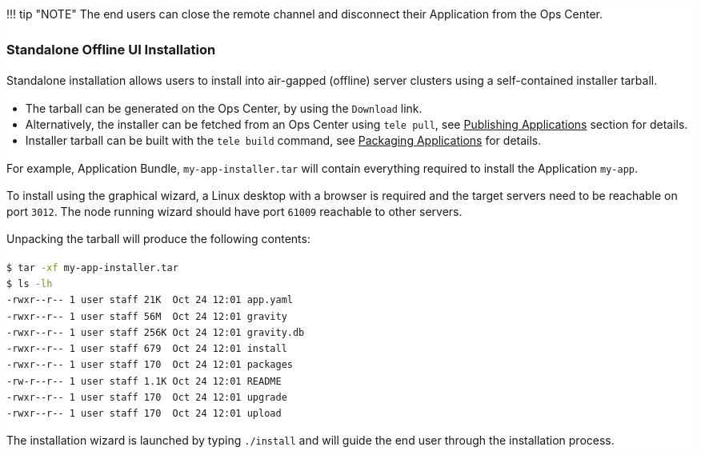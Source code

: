 !!! tip "NOTE"
    The end users can close the remote channel and disconnect their Application
	from the Ops Center.


### Standalone Offline UI Installation

Standalone installation allows users to install into air-gapped (offline) server
clusters using a self-contained installer tarball.

 * The tarball can be generated on the Ops Center, by using the `Download` link.
 * Alternatively, the installer can be fetched from an Ops Center using `tele pull`,
see [Publishing Applications](pack/#publishing-applications) section for details.
 * Installer tarball can be built with the `tele build` command, see
  [Packaging Applications](pack#packaging-applications) for details.

For example, Application Bundle, `my-app-installer.tar` will contain everything
required to install the Application `my-app`.

To install using the graphical wizard, a Linux desktop with a browser
is required and the target servers need to be reachable on port `3012`.
The node running wizard should have port `61009` reachable to other servers.

Unpacking the tarball will produce the following contents:

```bash
$ tar -xf my-app-installer.tar
$ ls -lh
-rwxr--r-- 1 user staff 21K  Oct 24 12:01 app.yaml
-rwxr--r-- 1 user staff 56M  Oct 24 12:01 gravity
-rwxr--r-- 1 user staff 256K Oct 24 12:01 gravity.db
-rwxr--r-- 1 user staff 679  Oct 24 12:01 install
-rwxr--r-- 1 user staff 170  Oct 24 12:01 packages
-rw-r--r-- 1 user staff 1.1K Oct 24 12:01 README
-rwxr--r-- 1 user staff 170  Oct 24 12:01 upgrade
-rwxr--r-- 1 user staff 170  Oct 24 12:01 upload
```

The installation wizard is launched by typing `./install` and will guide the end user
through the installation process.
